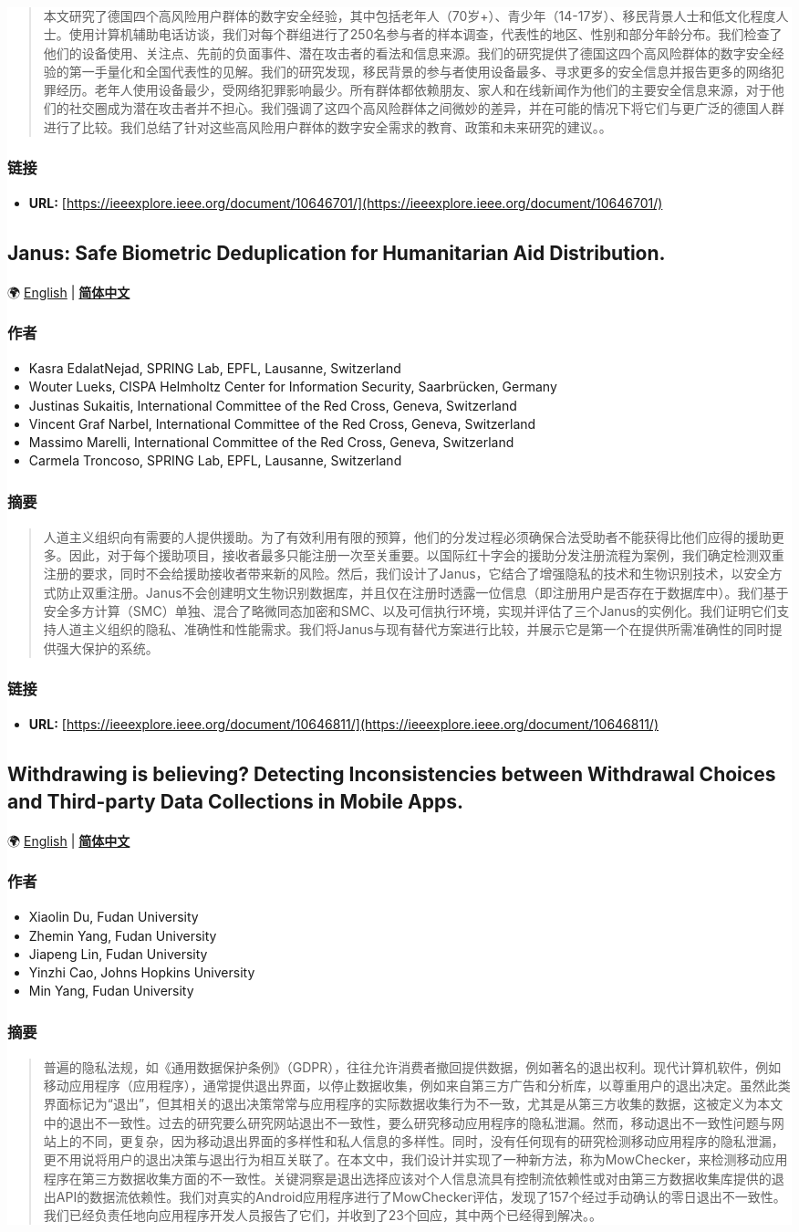 > 本文研究了德国四个高风险用户群体的数字安全经验，其中包括老年人（70岁+）、青少年（14-17岁）、移民背景人士和低文化程度人士。使用计算机辅助电话访谈，我们对每个群组进行了250名参与者的样本调查，代表性的地区、性别和部分年龄分布。我们检查了他们的设备使用、关注点、先前的负面事件、潜在攻击者的看法和信息来源。我们的研究提供了德国这四个高风险群体的数字安全经验的第一手量化和全国代表性的见解。我们的研究发现，移民背景的参与者使用设备最多、寻求更多的安全信息并报告更多的网络犯罪经历。老年人使用设备最少，受网络犯罪影响最少。所有群体都依赖朋友、家人和在线新闻作为他们的主要安全信息来源，对于他们的社交圈成为潜在攻击者并不担心。我们强调了这四个高风险群体之间微妙的差异，并在可能的情况下将它们与更广泛的德国人群进行了比较。我们总结了针对这些高风险用户群体的数字安全需求的教育、政策和未来研究的建议。。

### 链接
- **URL:** [https://ieeexplore.ieee.org/document/10646701/](https://ieeexplore.ieee.org/document/10646701/)
## Janus: Safe Biometric Deduplication for Humanitarian Aid Distribution.
🌍 [English](../../../docs/en/IEEE%20Symposium%20on%20Security%20and%20Privacy/IEEE%20Symposium%20on%20Security%20and%20Privacy[2024].md#janus-safe-biometric-deduplication-for-humanitarian-aid-distribution) | **[简体中文](../../../docs/zh-CN/IEEE%20Symposium%20on%20Security%20and%20Privacy/IEEE%20Symposium%20on%20Security%20and%20Privacy[2024].md#janus-safe-biometric-deduplication-for-humanitarian-aid-distribution)**
### 作者
* Kasra EdalatNejad, SPRING Lab, EPFL, Lausanne, Switzerland
* Wouter Lueks, CISPA Helmholtz Center for Information Security, Saarbrücken, Germany
* Justinas Sukaitis, International Committee of the Red Cross, Geneva, Switzerland
* Vincent Graf Narbel, International Committee of the Red Cross, Geneva, Switzerland
* Massimo Marelli, International Committee of the Red Cross, Geneva, Switzerland
* Carmela Troncoso, SPRING Lab, EPFL, Lausanne, Switzerland
### 摘要
> 人道主义组织向有需要的人提供援助。为了有效利用有限的预算，他们的分发过程必须确保合法受助者不能获得比他们应得的援助更多。因此，对于每个援助项目，接收者最多只能注册一次至关重要。以国际红十字会的援助分发注册流程为案例，我们确定检测双重注册的要求，同时不会给援助接收者带来新的风险。然后，我们设计了Janus，它结合了增强隐私的技术和生物识别技术，以安全方式防止双重注册。Janus不会创建明文生物识别数据库，并且仅在注册时透露一位信息（即注册用户是否存在于数据库中）。我们基于安全多方计算（SMC）单独、混合了略微同态加密和SMC、以及可信执行环境，实现并评估了三个Janus的实例化。我们证明它们支持人道主义组织的隐私、准确性和性能需求。我们将Janus与现有替代方案进行比较，并展示它是第一个在提供所需准确性的同时提供强大保护的系统。

### 链接
- **URL:** [https://ieeexplore.ieee.org/document/10646811/](https://ieeexplore.ieee.org/document/10646811/)
## Withdrawing is believing? Detecting Inconsistencies between Withdrawal Choices and Third-party Data Collections in Mobile Apps.
🌍 [English](../../../docs/en/IEEE%20Symposium%20on%20Security%20and%20Privacy/IEEE%20Symposium%20on%20Security%20and%20Privacy[2024].md#withdrawing-is-believing-detecting-inconsistencies-between-withdrawal-choices-and-third-party-data-collections-in-mobile-apps) | **[简体中文](../../../docs/zh-CN/IEEE%20Symposium%20on%20Security%20and%20Privacy/IEEE%20Symposium%20on%20Security%20and%20Privacy[2024].md#withdrawing-is-believing-detecting-inconsistencies-between-withdrawal-choices-and-third-party-data-collections-in-mobile-apps)**
### 作者
* Xiaolin Du, Fudan University
* Zhemin Yang, Fudan University
* Jiapeng Lin, Fudan University
* Yinzhi Cao, Johns Hopkins University
* Min Yang, Fudan University
### 摘要
> 普遍的隐私法规，如《通用数据保护条例》（GDPR），往往允许消费者撤回提供数据，例如著名的退出权利。现代计算机软件，例如移动应用程序（应用程序），通常提供退出界面，以停止数据收集，例如来自第三方广告和分析库，以尊重用户的退出决定。虽然此类界面标记为“退出”，但其相关的退出决策常常与应用程序的实际数据收集行为不一致，尤其是从第三方收集的数据，这被定义为本文中的退出不一致性。过去的研究要么研究网站退出不一致性，要么研究移动应用程序的隐私泄漏。然而，移动退出不一致性问题与网站上的不同，更复杂，因为移动退出界面的多样性和私人信息的多样性。同时，没有任何现有的研究检测移动应用程序的隐私泄漏，更不用说将用户的退出决策与退出行为相互关联了。在本文中，我们设计并实现了一种新方法，称为MowChecker，来检测移动应用程序在第三方数据收集方面的不一致性。关键洞察是退出选择应该对个人信息流具有控制流依赖性或对由第三方数据收集库提供的退出API的数据流依赖性。我们对真实的Android应用程序进行了MowChecker评估，发现了157个经过手动确认的零日退出不一致性。我们已经负责任地向应用程序开发人员报告了它们，并收到了23个回应，其中两个已经得到解决。。
